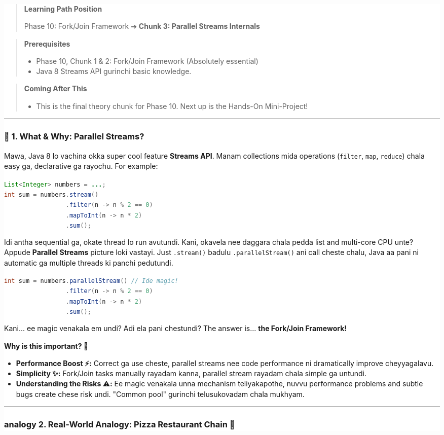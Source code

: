 

> **Learning Path Position**
>
> Phase 10: Fork/Join Framework ➔ **Chunk 3: Parallel Streams Internals**

> **Prerequisites**
>
> *   Phase 10, Chunk 1 & 2: Fork/Join Framework (Absolutely essential)
> *   Java 8 Streams API gurinchi basic knowledge.

> **Coming After This**
>
> *   This is the final theory chunk for Phase 10. Next up is the Hands-On Mini-Project!

---

### 🚀 1. What & Why: Parallel Streams?

Mawa, Java 8 lo vachina okka super cool feature **Streams API**. Manam collections mida operations (`filter`, `map`, `reduce`) chala easy ga, declarative ga rayochu. For example:

```java
List<Integer> numbers = ...;
int sum = numbers.stream()
                 .filter(n -> n % 2 == 0)
                 .mapToInt(n -> n * 2)
                 .sum();
```

Idi antha sequential ga, okate thread lo run avutundi. Kani, okavela nee daggara chala pedda list and multi-core CPU unte? Appude **Parallel Streams** picture loki vastayi. Just `.stream()` badulu `.parallelStream()` ani call cheste chalu, Java aa pani ni automatic ga multiple threads ki panchi pedutundi.

```java
int sum = numbers.parallelStream() // Ide magic!
                 .filter(n -> n % 2 == 0)
                 .mapToInt(n -> n * 2)
                 .sum();
```

Kani... ee magic venakala em undi? Adi ela pani chestundi? The answer is... **the Fork/Join Framework!**

**Why is this important? 🤔**

*   **Performance Boost ⚡:** Correct ga use cheste, parallel streams nee code performance ni dramatically improve cheyyagalavu.
*   **Simplicity ✨:** Fork/Join tasks manually rayadam kanna, parallel stream rayadam chala simple ga untundi.
*   **Understanding the Risks ⚠️:** Ee magic venakala unna mechanism teliyakapothe, nuvvu performance problems and subtle bugs create chese risk undi. "Common pool" gurinchi telusukovadam chala mukhyam.

---

### analogy 2. Real-World Analogy: Pizza Restaurant Chain 🍕
